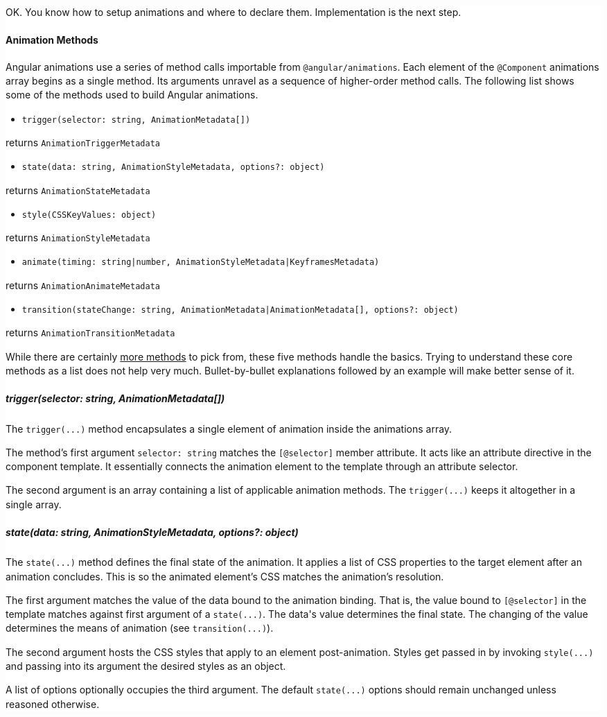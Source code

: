 OK. You know how to setup animations and where to declare them. Implementation is the next step.

#### Animation Methods

Angular animations use a series of method calls importable from `@angular/animations`. Each element of the `@Component` animations array begins as a single method. Its arguments unravel as a sequence of higher-order method calls. The following list shows some of the methods used to build Angular animations.

* `trigger(selector: string, AnimationMetadata[])`

returns `AnimationTriggerMetadata`

* `state(data: string, AnimationStyleMetadata, options?: object)`

returns `AnimationStateMetadata`

* `style(CSSKeyValues: object)`

returns `AnimationStyleMetadata`

* `animate(timing: string|number, AnimationStyleMetadata|KeyframesMetadata)`

returns `AnimationAnimateMetadata`

* `transition(stateChange: string, AnimationMetadata|AnimationMetadata[], options?: object)`

returns `AnimationTransitionMetadata`

While there are certainly [more methods](https://angular.io/api/animations) to pick from, these five methods handle the basics. Trying to understand these core methods as a list does not help very much. Bullet-by-bullet explanations followed by an example will make better sense of it.

##### trigger(selector: string, AnimationMetadata[])

The `trigger(...)` method encapsulates a single element of animation inside the animations array.

The method’s first argument `selector: string` matches the `[@selector]` member attribute. It acts like an attribute directive in the component template. It essentially connects the animation element to the template through an attribute selector.

The second argument is an array containing a list of applicable animation methods. The `trigger(...)` keeps it altogether in a single array.

##### state(data: string, AnimationStyleMetadata, options?: object)

The `state(...)` method defines the final state of the animation. It applies a list of CSS properties to the target element after an animation concludes. This is so the animated element’s CSS matches the animation’s resolution.

The first argument matches the value of the data bound to the animation binding. That is, the value bound to `[@selector]` in the template matches against first argument of a `state(...)`. The data's value determines the final state. The changing of the value determines the means of animation (see `transition(...)`).

The second argument hosts the CSS styles that apply to an element post-animation. Styles get passed in by invoking `style(...)` and passing into its argument the desired styles as an object.

A list of options optionally occupies the third argument. The default `state(...)` options should remain unchanged unless reasoned otherwise.
